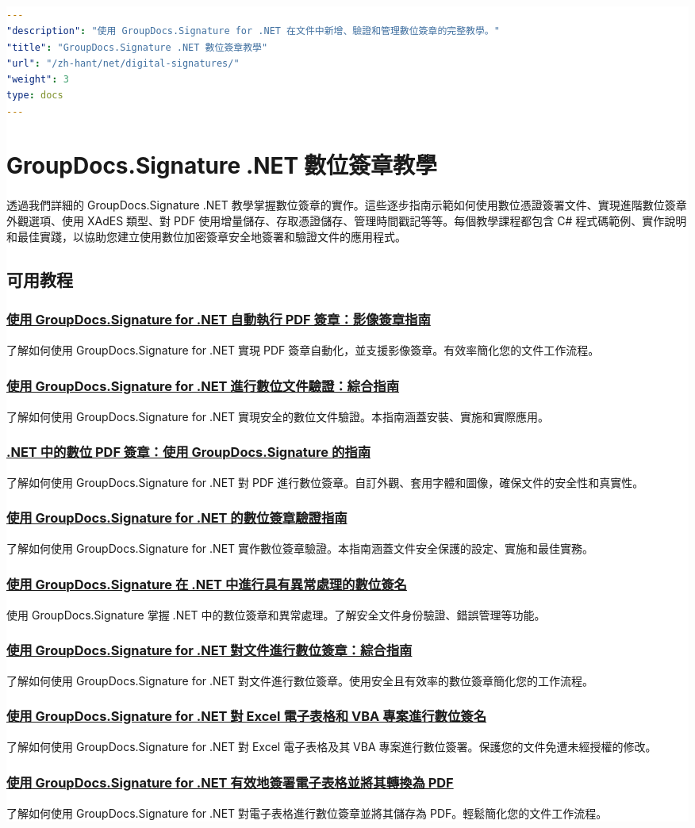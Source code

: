 ```yaml
---
"description": "使用 GroupDocs.Signature for .NET 在文件中新增、驗證和管理數位簽章的完整教學。"
"title": "GroupDocs.Signature .NET 數位簽章教學"
"url": "/zh-hant/net/digital-signatures/"
"weight": 3
type: docs
---
```

# GroupDocs.Signature .NET 數位簽章教學

透過我們詳細的 GroupDocs.Signature .NET 教學掌握數位簽章的實作。這些逐步指南示範如何使用數位憑證簽署文件、實現進階數位簽章外觀選項、使用 XAdES 類型、對 PDF 使用增量儲存、存取憑證儲存、管理時間戳記等等。每個教學課程都包含 C# 程式碼範例、實作說明和最佳實踐，以協助您建立使用數位加密簽章安全地簽署和驗證文件的應用程式。

## 可用教程

### [使用 GroupDocs.Signature for .NET 自動執行 PDF 簽章：影像簽章指南](./automate-pdf-signing-groupdocs-dotnet-image-signatures/)
了解如何使用 GroupDocs.Signature for .NET 實現 PDF 簽章自動化，並支援影像簽章。有效率簡化您的文件工作流程。

### [使用 GroupDocs.Signature for .NET 進行數位文件驗證：綜合指南](./digital-document-verification-groupdocs-signature-dotnet/)
了解如何使用 GroupDocs.Signature for .NET 實現安全的數位文件驗證。本指南涵蓋安裝、實施和實際應用。

### [.NET 中的數位 PDF 簽章：使用 GroupDocs.Signature 的指南](./sign-pdf-digital-signature-groupdocs-dotnet/)
了解如何使用 GroupDocs.Signature for .NET 對 PDF 進行數位簽章。自訂外觀、套用字體和圖像，確保文件的安全性和真實性。

### [使用 GroupDocs.Signature for .NET 的數位簽章驗證指南](./digital-signature-verification-groupdocs-dotnet/)
了解如何使用 GroupDocs.Signature for .NET 實作數位簽章驗證。本指南涵蓋文件安全保護的設定、實施和最佳實務。

### [使用 GroupDocs.Signature 在 .NET 中進行具有異常處理的數位簽名](./digital-signing-exception-handling-dotnet/)
使用 GroupDocs.Signature 掌握 .NET 中的數位簽章和異常處理。了解安全文件身份驗證、錯誤管理等功能。

### [使用 GroupDocs.Signature for .NET 對文件進行數位簽章：綜合指南](./digitally-sign-documents-groupdocs-signature-net/)
了解如何使用 GroupDocs.Signature for .NET 對文件進行數位簽章。使用安全且有效率的數位簽章簡化您的工作流程。

### [使用 GroupDocs.Signature for .NET 對 Excel 電子表格和 VBA 專案進行數位簽名](./digitally-sign-spreadsheets-vba-groupdocs-net/)
了解如何使用 GroupDocs.Signature for .NET 對 Excel 電子表格及其 VBA 專案進行數位簽署。保護您的文件免遭未經授權的修改。

### [使用 GroupDocs.Signature for .NET 有效地簽署電子表格並將其轉換為 PDF](./sign-spreadsheet-conversion-groupdocs-signature-net/)
了解如何使用 GroupDocs.Signature for .NET 對電子表格進行數位簽章並將其儲存為 PDF。輕鬆簡化您的文件工作流程。
